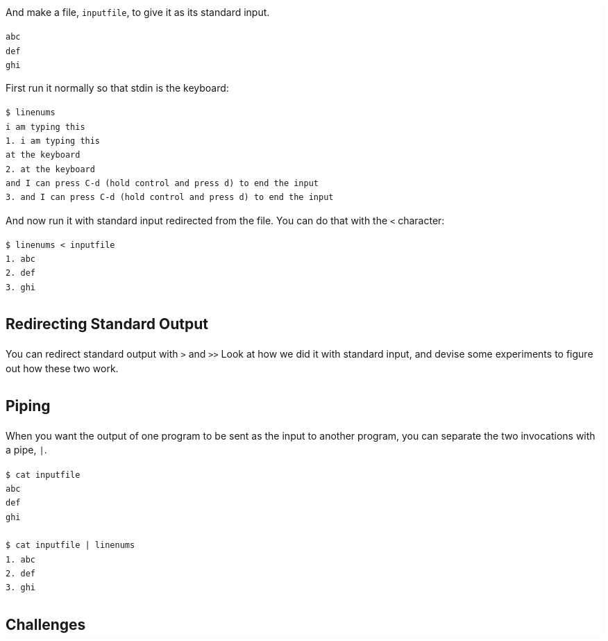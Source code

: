And make a file, `inputfile`, to give it as its standard input.

```
abc
def
ghi
```

First run it normally so that stdin is the keyboard:

```
$ linenums
i am typing this
1. i am typing this
at the keyboard
2. at the keyboard
and I can press C-d (hold control and press d) to end the input
3. and I can press C-d (hold control and press d) to end the input
```

And now run it with standard input redirected from the file.
You can do that with the `<` character:

```
$ linenums < inputfile
1. abc
2. def
3. ghi
```


Redirecting Standard Output
---------------------------

You can redirect standard output with `>` and `>>`
Look at how we did it with standard input, and devise some experiments
to figure out how these two work.


Piping
------

When you want the output of one program to be sent as the input to another program,
you can separate the two invocations with a pipe, `|`.

```
$ cat inputfile
abc
def
ghi

$ cat inputfile | linenums
1. abc
2. def
3. ghi
```

Challenges
----------
